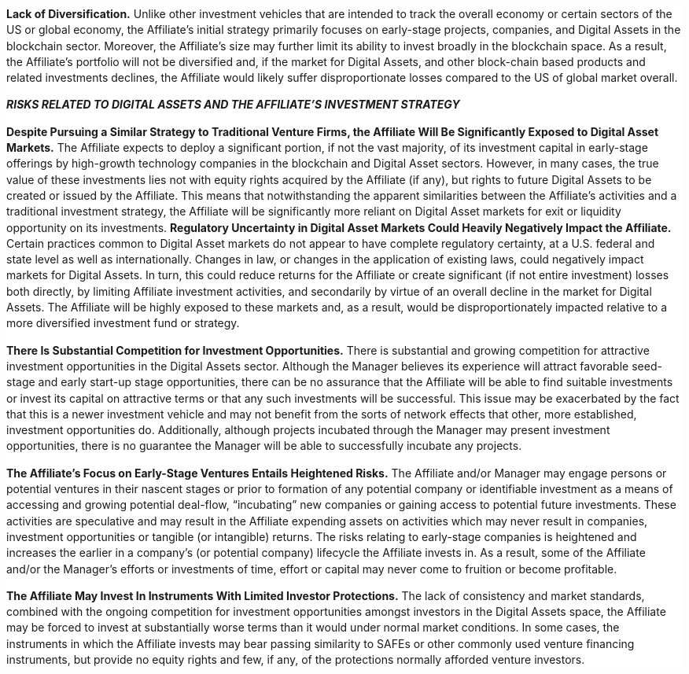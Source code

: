 **Lack of Diversification.** Unlike other investment vehicles that are intended to track the overall economy or certain sectors of the US or global economy, the Affiliate’s initial strategy primarily focuses on early-stage projects, companies, and Digital Assets in the blockchain sector. Moreover, the Affiliate’s size may further limit its ability to invest broadly in the blockchain space. As a result, the Affiliate’s portfolio will not be diversified and, if the market for Digital Assets, and other block-chain based products and related investments declines, the Affiliate would likely suffer disproportionate losses compared to the US of global market overall.

***RISKS RELATED TO DIGITAL ASSETS AND THE AFFILIATE’S INVESTMENT STRATEGY***

**Despite Pursuing a Similar Strategy to Traditional Venture Firms, the Affiliate Will Be Significantly Exposed to Digital Asset Markets.** The Affiliate expects to deploy a significant portion, if not the vast majority, of its investment capital in early-stage offerings by high-growth technology companies in the blockchain and Digital Asset sectors. However, in many cases, the true value of these investments lies not with equity rights acquired by the Affiliate (if any), but rights to future Digital Assets to be created or issued by the Affiliate. This means that notwithstanding the apparent similarities between the Affiliate’s activities and a traditional investment strategy, the Affiliate will be significantly more reliant on Digital Asset markets for exit or liquidity opportunity on its investments. **Regulatory Uncertainty in Digital Asset Markets Could Heavily Negatively Impact the Affiliate.** Certain practices common to Digital Asset markets do not appear to have complete regulatory certainty, at a U.S. federal and state level as well as internationally. Changes in law, or changes in the application of existing laws, could negatively impact markets for Digital Assets. In turn, this could reduce returns for the Affiliate or create significant (if not entire investment) losses both directly, by limiting Affiliate investment activities, and secondarily by virtue of an overall decline in the market for Digital Assets. The Affiliate will be highly exposed to these markets and, as a result, would be disproportionately impacted relative to a more diversified investment fund or strategy.

**There Is Substantial Competition for Investment Opportunities.** There is substantial and growing competition for attractive investment opportunities in the Digital Assets sector. Although the Manager believes its experience will attract favorable seed-stage and early start-up stage opportunities, there can be no assurance that the Affiliate will be able to find suitable investments or invest its capital on attractive terms or that any such investments will be successful. This issue may be exacerbated by the fact that this is a newer investment vehicle and may not benefit from the sorts of network effects that other, more established, investment opportunities do. Additionally, although projects incubated through the Manager may present investment opportunities, there is no guarantee the Manager will be able to successfully incubate any projects.

**The Affiliate’s Focus on Early-Stage Ventures Entails Heightened Risks.** The Affiliate and/or Manager may engage persons or potential ventures in their nascent stages or prior to formation of any potential company or identifiable investment as a means of accessing and growing potential deal-flow, “incubating” new companies or gaining access to potential future investments. These activities are speculative and may result in the Affiliate expending assets on activities which may never result in companies, investment opportunities or tangible (or intangible) returns. The risks relating to early-stage companies is heightened and increases the earlier in a company’s (or potential company) lifecycle the Affiliate invests in. As a result, some of the Affiliate and/or the Manager’s efforts or investments of time, effort or capital may never come to fruition or become profitable.

**The Affiliate May Invest In Instruments With Limited Investor Protections.** The lack of consistency and market standards, combined with the ongoing competition for investment opportunities amongst investors in the Digital Assets space, the Affiliate may be forced to invest at substantially worse terms than it would under normal market conditions. In some cases, the instruments in which the Affiliate invests may bear passing similarity to SAFEs or other commonly used venture financing instruments, but provide no equity rights and few, if any, of the protections normally afforded venture investors.

